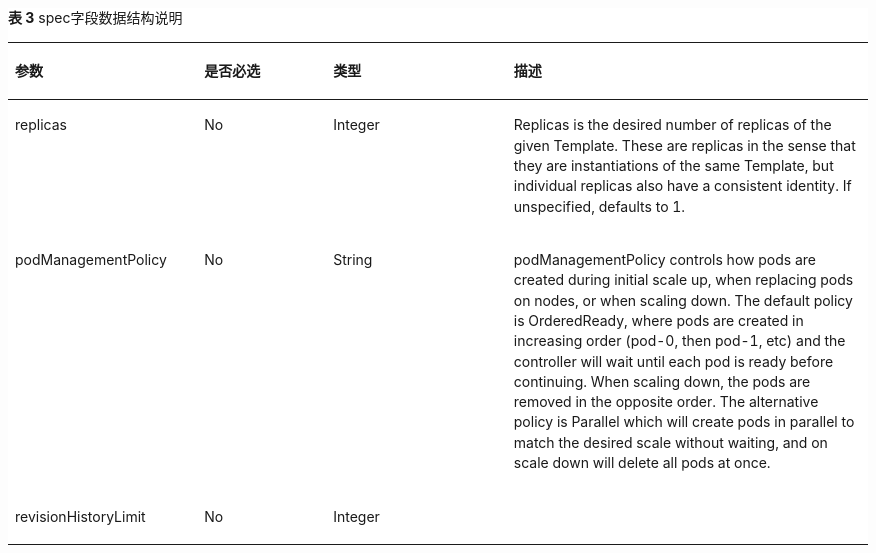 **表 3**  spec字段数据结构说明

<a name="table3236827151115"></a>
<table><thead align="left"><tr id="row82561727171110"><th class="cellrowborder" valign="top" width="22%" id="mcps1.2.5.1.1"><p id="p15262112712113"><a name="p15262112712113"></a><a name="p15262112712113"></a>参数</p>
</th>
<th class="cellrowborder" valign="top" width="15%" id="mcps1.2.5.1.2"><p id="p526516275115"><a name="p526516275115"></a><a name="p526516275115"></a>是否必选</p>
</th>
<th class="cellrowborder" valign="top" width="21%" id="mcps1.2.5.1.3"><p id="p12270182717118"><a name="p12270182717118"></a><a name="p12270182717118"></a>类型</p>
</th>
<th class="cellrowborder" valign="top" width="42%" id="mcps1.2.5.1.4"><p id="p527582761114"><a name="p527582761114"></a><a name="p527582761114"></a>描述</p>
</th>
</tr>
</thead>
<tbody><tr id="row1928132718115"><td class="cellrowborder" valign="top" width="22%" headers="mcps1.2.5.1.1 "><p id="p8286127181120"><a name="p8286127181120"></a><a name="p8286127181120"></a>replicas</p>
</td>
<td class="cellrowborder" valign="top" width="15%" headers="mcps1.2.5.1.2 "><p id="p1292192791116"><a name="p1292192791116"></a><a name="p1292192791116"></a>No</p>
</td>
<td class="cellrowborder" valign="top" width="21%" headers="mcps1.2.5.1.3 "><p id="p5298162715111"><a name="p5298162715111"></a><a name="p5298162715111"></a>Integer</p>
</td>
<td class="cellrowborder" valign="top" width="42%" headers="mcps1.2.5.1.4 "><p id="p6304427121111"><a name="p6304427121111"></a><a name="p6304427121111"></a>Replicas is the desired number of replicas of the given Template. These are replicas in the sense that they are instantiations of the same Template, but individual replicas also have a consistent identity. If unspecified, defaults to 1.</p>
</td>
</tr>
<tr id="row1230662716118"><td class="cellrowborder" valign="top" width="22%" headers="mcps1.2.5.1.1 "><p id="p4312127121112"><a name="p4312127121112"></a><a name="p4312127121112"></a>podManagementPolicy</p>
</td>
<td class="cellrowborder" valign="top" width="15%" headers="mcps1.2.5.1.2 "><p id="p1131712781119"><a name="p1131712781119"></a><a name="p1131712781119"></a>No</p>
</td>
<td class="cellrowborder" valign="top" width="21%" headers="mcps1.2.5.1.3 "><p id="p03221827151115"><a name="p03221827151115"></a><a name="p03221827151115"></a>String</p>
</td>
<td class="cellrowborder" valign="top" width="42%" headers="mcps1.2.5.1.4 "><p id="p83283273114"><a name="p83283273114"></a><a name="p83283273114"></a></p>
<p id="p19331102719119"><a name="p19331102719119"></a><a name="p19331102719119"></a>podManagementPolicy controls how pods are created during initial scale up, when replacing pods on nodes, or when scaling down. The default policy is OrderedReady, where pods are created in increasing order (pod-0, then pod-1, etc) and the controller will wait until each pod is ready before continuing. When scaling down, the pods are removed in the opposite order. The alternative policy is Parallel which will create pods in parallel to match the desired scale without waiting, and on scale down will delete all pods at once.</p>
</td>
</tr>
<tr id="row5333182713117"><td class="cellrowborder" valign="top" width="22%" headers="mcps1.2.5.1.1 "><p id="p633792741111"><a name="p633792741111"></a><a name="p633792741111"></a>revisionHistoryLimit</p>
</td>
<td class="cellrowborder" valign="top" width="15%" headers="mcps1.2.5.1.2 "><p id="p163445275118"><a name="p163445275118"></a><a name="p163445275118"></a>No</p>
</td>
<td class="cellrowborder" valign="top" width="21%" headers="mcps1.2.5.1.3 "><p id="p143481427111116"><a name="p143481427111116"></a><a name="p143481427111116"></a>Integer</p>